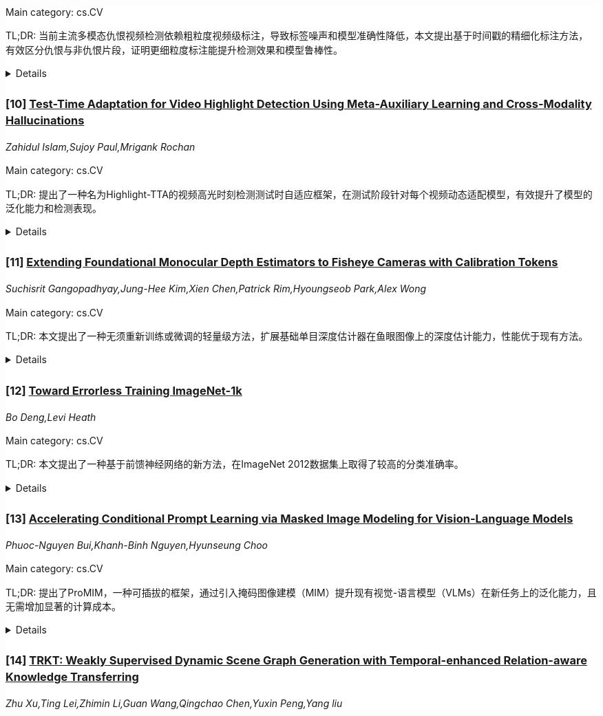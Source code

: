 Main category: cs.CV

TL;DR: 当前主流多模态仇恨视频检测依赖粗粒度视频级标注，导致标签噪声和模型准确性降低，本文提出基于时间戳的精细化标注方法，有效区分仇恨与非仇恨片段，证明更细粒度标注能提升检测效果和模型鲁棒性。


<details><summary>Details</summary></details>


### [10] [Test-Time Adaptation for Video Highlight Detection Using Meta-Auxiliary Learning and Cross-Modality Hallucinations](https://arxiv.org/abs/2508.04924)
*Zahidul Islam,Sujoy Paul,Mrigank Rochan*

Main category: cs.CV

TL;DR: 提出了一种名为Highlight-TTA的视频高光时刻检测测试时自适应框架，在测试阶段针对每个视频动态适配模型，有效提升了模型的泛化能力和检测表现。


<details><summary>Details</summary></details>


### [11] [Extending Foundational Monocular Depth Estimators to Fisheye Cameras with Calibration Tokens](https://arxiv.org/abs/2508.04928)
*Suchisrit Gangopadhyay,Jung-Hee Kim,Xien Chen,Patrick Rim,Hyoungseob Park,Alex Wong*

Main category: cs.CV

TL;DR: 本文提出了一种无须重新训练或微调的轻量级方法，扩展基础单目深度估计器在鱼眼图像上的深度估计能力，性能优于现有方法。


<details><summary>Details</summary></details>


### [12] [Toward Errorless Training ImageNet-1k](https://arxiv.org/abs/2508.04941)
*Bo Deng,Levi Heath*

Main category: cs.CV

TL;DR: 本文提出了一种基于前馈神经网络的新方法，在ImageNet 2012数据集上取得了较高的分类准确率。


<details><summary>Details</summary></details>


### [13] [Accelerating Conditional Prompt Learning via Masked Image Modeling for Vision-Language Models](https://arxiv.org/abs/2508.04942)
*Phuoc-Nguyen Bui,Khanh-Binh Nguyen,Hyunseung Choo*

Main category: cs.CV

TL;DR: 提出了ProMIM，一种可插拔的框架，通过引入掩码图像建模（MIM）提升现有视觉-语言模型（VLMs）在新任务上的泛化能力，且无需增加显著的计算成本。


<details><summary>Details</summary></details>


### [14] [TRKT: Weakly Supervised Dynamic Scene Graph Generation with Temporal-enhanced Relation-aware Knowledge Transferring](https://arxiv.org/abs/2508.04943)
*Zhu Xu,Ting Lei,Zhimin Li,Guan Wang,Qingchao Chen,Yuxin Peng,Yang liu*
